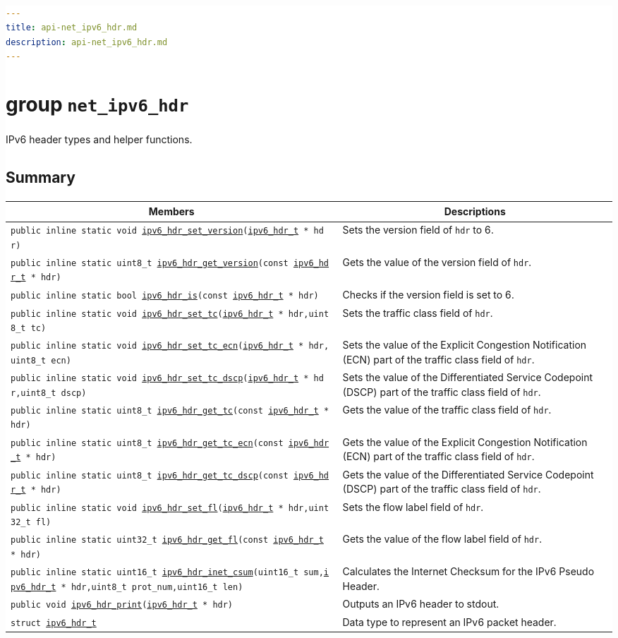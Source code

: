 ```yaml
---
title: api-net_ipv6_hdr.md
description: api-net_ipv6_hdr.md
---
```

# group `net_ipv6_hdr` 

IPv6 header types and helper functions.

## Summary

 Members                        | Descriptions                                
--------------------------------|---------------------------------------------
`public inline static void `[`ipv6_hdr_set_version`](#group__net__ipv6__hdr_1ga606cb5b18f1cba237cf8cf136614b9f8)`(`[`ipv6_hdr_t`](./doc/starlight-docs/src/content/docs/apidoc/api-net_ipv6_hdr.md#structipv6__hdr__t)` * hdr)`            | Sets the version field of `hdr` to 6.
`public inline static uint8_t `[`ipv6_hdr_get_version`](#group__net__ipv6__hdr_1ga1b96293d3b1f0bb65d5b3b9b8136f33e)`(const `[`ipv6_hdr_t`](./doc/starlight-docs/src/content/docs/apidoc/api-net_ipv6_hdr.md#structipv6__hdr__t)` * hdr)`            | Gets the value of the version field of `hdr`.
`public inline static bool `[`ipv6_hdr_is`](#group__net__ipv6__hdr_1gab440fe19d689ee58fe985dbf71a261c2)`(const `[`ipv6_hdr_t`](./doc/starlight-docs/src/content/docs/apidoc/api-net_ipv6_hdr.md#structipv6__hdr__t)` * hdr)`            | Checks if the version field is set to 6.
`public inline static void `[`ipv6_hdr_set_tc`](#group__net__ipv6__hdr_1gaef380e3b8063577d5fb2081d66596f99)`(`[`ipv6_hdr_t`](./doc/starlight-docs/src/content/docs/apidoc/api-net_ipv6_hdr.md#structipv6__hdr__t)` * hdr,uint8_t tc)`            | Sets the traffic class field of `hdr`.
`public inline static void `[`ipv6_hdr_set_tc_ecn`](#group__net__ipv6__hdr_1ga30ecb7bcb6e997bc6e6dcf8cc328dd5c)`(`[`ipv6_hdr_t`](./doc/starlight-docs/src/content/docs/apidoc/api-net_ipv6_hdr.md#structipv6__hdr__t)` * hdr,uint8_t ecn)`            | Sets the value of the Explicit Congestion Notification (ECN) part of the traffic class field of `hdr`.
`public inline static void `[`ipv6_hdr_set_tc_dscp`](#group__net__ipv6__hdr_1gaa65bcd0c2b2244ed2823e7cdeefbe826)`(`[`ipv6_hdr_t`](./doc/starlight-docs/src/content/docs/apidoc/api-net_ipv6_hdr.md#structipv6__hdr__t)` * hdr,uint8_t dscp)`            | Sets the value of the Differentiated Service Codepoint (DSCP) part of the traffic class field of `hdr`.
`public inline static uint8_t `[`ipv6_hdr_get_tc`](#group__net__ipv6__hdr_1ga09eb512900c2656abd6f285ceed30eed)`(const `[`ipv6_hdr_t`](./doc/starlight-docs/src/content/docs/apidoc/api-net_ipv6_hdr.md#structipv6__hdr__t)` * hdr)`            | Gets the value of the traffic class field of `hdr`.
`public inline static uint8_t `[`ipv6_hdr_get_tc_ecn`](#group__net__ipv6__hdr_1ga322bd7c02d86b1b6b1e3ffbb7f7c1a30)`(const `[`ipv6_hdr_t`](./doc/starlight-docs/src/content/docs/apidoc/api-net_ipv6_hdr.md#structipv6__hdr__t)` * hdr)`            | Gets the value of the Explicit Congestion Notification (ECN) part of the traffic class field of `hdr`.
`public inline static uint8_t `[`ipv6_hdr_get_tc_dscp`](#group__net__ipv6__hdr_1ga3df1b6146e1004af2037641d004cccc0)`(const `[`ipv6_hdr_t`](./doc/starlight-docs/src/content/docs/apidoc/api-net_ipv6_hdr.md#structipv6__hdr__t)` * hdr)`            | Gets the value of the Differentiated Service Codepoint (DSCP) part of the traffic class field of `hdr`.
`public inline static void `[`ipv6_hdr_set_fl`](#group__net__ipv6__hdr_1ga042612bb3dc8f8a46b5b0c794f6420ee)`(`[`ipv6_hdr_t`](./doc/starlight-docs/src/content/docs/apidoc/api-net_ipv6_hdr.md#structipv6__hdr__t)` * hdr,uint32_t fl)`            | Sets the flow label field of `hdr`.
`public inline static uint32_t `[`ipv6_hdr_get_fl`](#group__net__ipv6__hdr_1ga2e82e49f990555692d5a94b93dc05933)`(const `[`ipv6_hdr_t`](./doc/starlight-docs/src/content/docs/apidoc/api-net_ipv6_hdr.md#structipv6__hdr__t)` * hdr)`            | Gets the value of the flow label field of `hdr`.
`public inline static uint16_t `[`ipv6_hdr_inet_csum`](#group__net__ipv6__hdr_1gae16e4211ff77b3724f43560415d3e825)`(uint16_t sum,`[`ipv6_hdr_t`](./doc/starlight-docs/src/content/docs/apidoc/api-net_ipv6_hdr.md#structipv6__hdr__t)` * hdr,uint8_t prot_num,uint16_t len)`            | Calculates the Internet Checksum for the IPv6 Pseudo Header.
`public void `[`ipv6_hdr_print`](#group__net__ipv6__hdr_1ga9ce0f42eb26d355ef616a1159f5b373d)`(`[`ipv6_hdr_t`](./doc/starlight-docs/src/content/docs/apidoc/api-net_ipv6_hdr.md#structipv6__hdr__t)` * hdr)`            | Outputs an IPv6 header to stdout.
`struct `[`ipv6_hdr_t`](#structipv6__hdr__t) | Data type to represent an IPv6 packet header.
